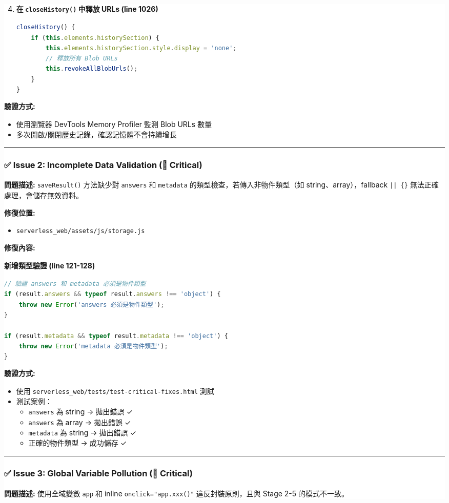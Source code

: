 4. **在 `closeHistory()` 中釋放 URLs (line 1026)**
   ```javascript
   closeHistory() {
       if (this.elements.historySection) {
           this.elements.historySection.style.display = 'none';
           // 釋放所有 Blob URLs
           this.revokeAllBlobUrls();
       }
   }
   ```

**驗證方式:**
- 使用瀏覽器 DevTools Memory Profiler 監測 Blob URLs 數量
- 多次開啟/關閉歷史記錄，確認記憶體不會持續增長

---

### ✅ Issue 2: Incomplete Data Validation (🔴 Critical)

**問題描述:**
`saveResult()` 方法缺少對 `answers` 和 `metadata` 的類型檢查，若傳入非物件類型（如 string、array），fallback `|| {}` 無法正確處理，會儲存無效資料。

**修復位置:**
- `serverless_web/assets/js/storage.js`

**修復內容:**

**新增類型驗證 (line 121-128)**
```javascript
// 驗證 answers 和 metadata 必須是物件類型
if (result.answers && typeof result.answers !== 'object') {
    throw new Error('answers 必須是物件類型');
}

if (result.metadata && typeof result.metadata !== 'object') {
    throw new Error('metadata 必須是物件類型');
}
```

**驗證方式:**
- 使用 `serverless_web/tests/test-critical-fixes.html` 測試
- 測試案例：
  - `answers` 為 string → 拋出錯誤 ✓
  - `answers` 為 array → 拋出錯誤 ✓
  - `metadata` 為 string → 拋出錯誤 ✓
  - 正確的物件類型 → 成功儲存 ✓

---

### ✅ Issue 3: Global Variable Pollution (🔴 Critical)

**問題描述:**
使用全域變數 `app` 和 inline `onclick="app.xxx()"` 違反封裝原則，且與 Stage 2-5 的模式不一致。
